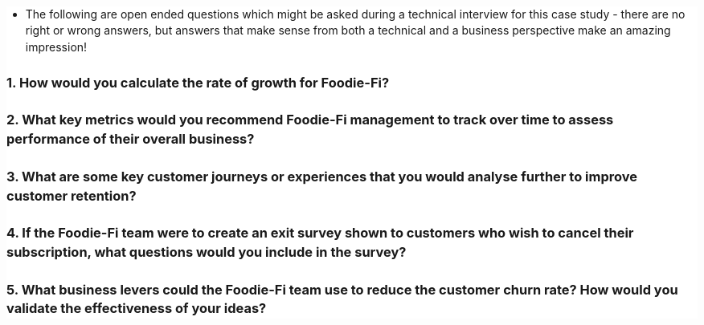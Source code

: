 - The following are open ended questions which might be asked during a technical interview for this case study - there are no right or wrong answers, but answers that make sense from both a technical and a business perspective make an amazing impression!

### 1. How would you calculate the rate of growth for Foodie-Fi?
```sql

```
### 2. What key metrics would you recommend Foodie-Fi management to track over time to assess performance of their overall business?
```sql

```
### 3. What are some key customer journeys or experiences that you would analyse further to improve customer retention?
```sql

```
### 4. If the Foodie-Fi team were to create an exit survey shown to customers who wish to cancel their subscription, what questions would you include in the survey?
```sql

```
### 5. What business levers could the Foodie-Fi team use to reduce the customer churn rate? How would you validate the effectiveness of your ideas?
```sql

```
